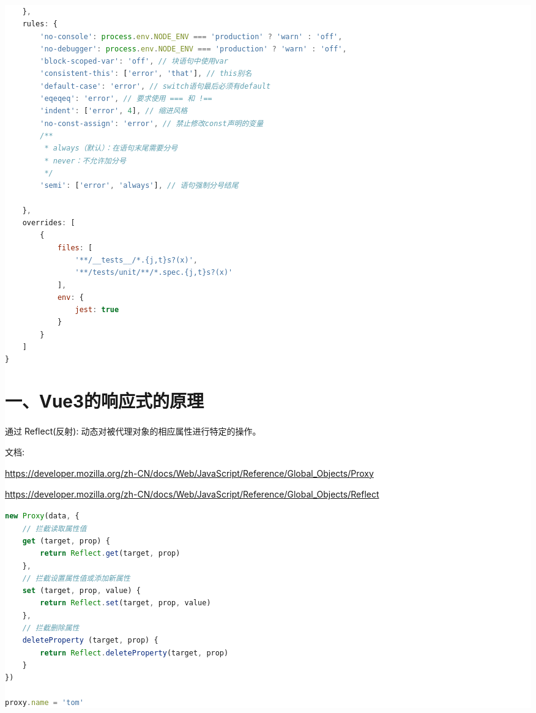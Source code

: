 ```javascript
    },
    rules: {
        'no-console': process.env.NODE_ENV === 'production' ? 'warn' : 'off',
        'no-debugger': process.env.NODE_ENV === 'production' ? 'warn' : 'off',
        'block-scoped-var': 'off', // 块语句中使用var
        'consistent-this': ['error', 'that'], // this别名
        'default-case': 'error', // switch语句最后必须有default
        'eqeqeq': 'error', // 要求使用 === 和 !==
        'indent': ['error', 4], // 缩进风格
        'no-const-assign': 'error', // 禁止修改const声明的变量
        /**
         * always（默认）：在语句末尾需要分号
         * never：不允许加分号
         */
        'semi': ['error', 'always'], // 语句强制分号结尾

    },
    overrides: [
        {
            files: [
                '**/__tests__/*.{j,t}s?(x)',
                '**/tests/unit/**/*.spec.{j,t}s?(x)'
            ],
            env: {
                jest: true
            }
        }
    ]
}
```


# 一、Vue3的响应式的原理

通过 Reflect(反射): 动态对被代理对象的相应属性进行特定的操作。

文档:

https://developer.mozilla.org/zh-CN/docs/Web/JavaScript/Reference/Global_Objects/Proxy

https://developer.mozilla.org/zh-CN/docs/Web/JavaScript/Reference/Global_Objects/Reflect

```javascript
new Proxy(data, {
	// 拦截读取属性值
    get (target, prop) {
    	return Reflect.get(target, prop)
    },
    // 拦截设置属性值或添加新属性
    set (target, prop, value) {
    	return Reflect.set(target, prop, value)
    },
    // 拦截删除属性
    deleteProperty (target, prop) {
    	return Reflect.deleteProperty(target, prop)
    }
})

proxy.name = 'tom'   
```
